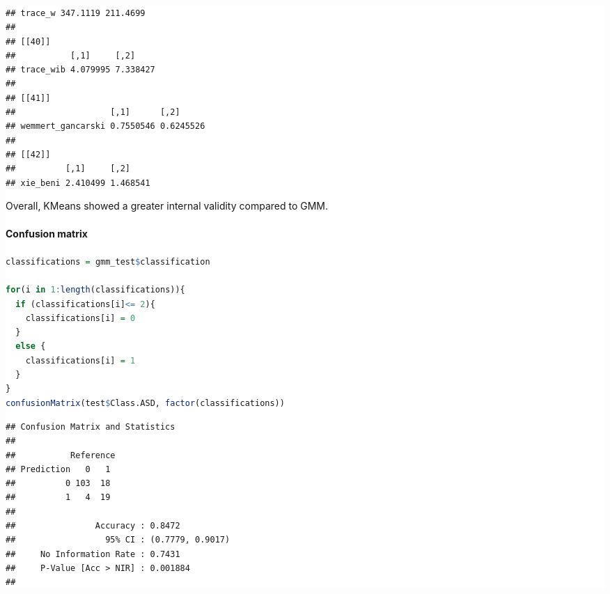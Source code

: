     ## trace_w 347.1119 211.4699
    ## 
    ## [[40]]
    ##           [,1]     [,2]    
    ## trace_wib 4.079995 7.338427
    ## 
    ## [[41]]
    ##                   [,1]      [,2]     
    ## wemmert_gancarski 0.7550546 0.6245526
    ## 
    ## [[42]]
    ##          [,1]     [,2]    
    ## xie_beni 2.410499 1.468541

Overall, KMeans showed a greater internal validity compared to GMM.

#### Confusion matrix

``` r
classifications = gmm_test$classification

for(i in 1:length(classifications)){
  if (classifications[i]<= 2){
    classifications[i] = 0
  }
  else {
    classifications[i] = 1
  }
}
confusionMatrix(test$Class.ASD, factor(classifications))
```

    ## Confusion Matrix and Statistics
    ## 
    ##           Reference
    ## Prediction   0   1
    ##          0 103  18
    ##          1   4  19
    ##                                           
    ##                Accuracy : 0.8472          
    ##                  95% CI : (0.7779, 0.9017)
    ##     No Information Rate : 0.7431          
    ##     P-Value [Acc > NIR] : 0.001884        
    ##                                           